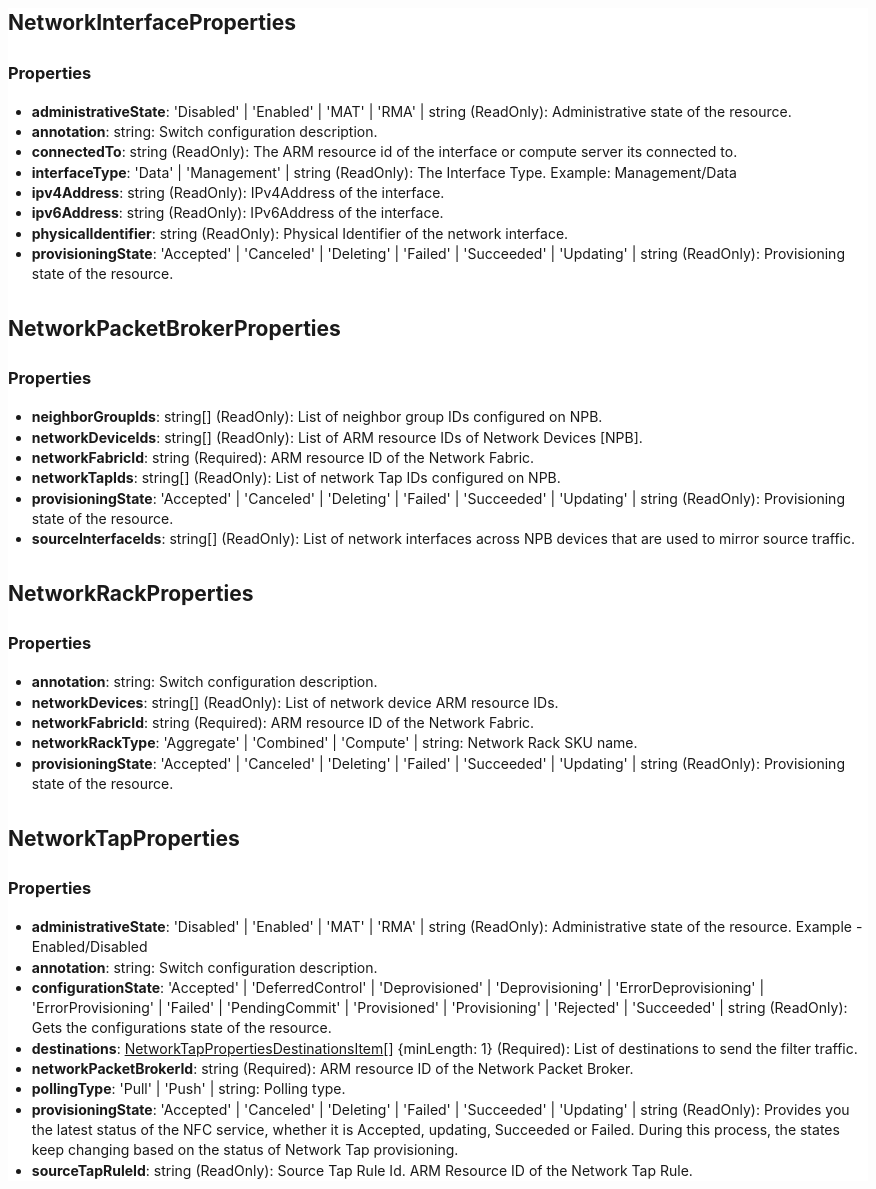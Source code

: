 ## NetworkInterfaceProperties
### Properties
* **administrativeState**: 'Disabled' | 'Enabled' | 'MAT' | 'RMA' | string (ReadOnly): Administrative state of the resource.
* **annotation**: string: Switch configuration description.
* **connectedTo**: string (ReadOnly): The ARM resource id of the interface or compute server its connected to.
* **interfaceType**: 'Data' | 'Management' | string (ReadOnly): The Interface Type. Example: Management/Data
* **ipv4Address**: string (ReadOnly): IPv4Address of the interface.
* **ipv6Address**: string (ReadOnly): IPv6Address of the interface.
* **physicalIdentifier**: string (ReadOnly): Physical Identifier of the network interface.
* **provisioningState**: 'Accepted' | 'Canceled' | 'Deleting' | 'Failed' | 'Succeeded' | 'Updating' | string (ReadOnly): Provisioning state of the resource.

## NetworkPacketBrokerProperties
### Properties
* **neighborGroupIds**: string[] (ReadOnly): List of neighbor group IDs configured on NPB.
* **networkDeviceIds**: string[] (ReadOnly): List of ARM resource IDs of Network Devices [NPB].
* **networkFabricId**: string (Required): ARM resource ID of the Network Fabric.
* **networkTapIds**: string[] (ReadOnly): List of network Tap IDs configured on NPB.
* **provisioningState**: 'Accepted' | 'Canceled' | 'Deleting' | 'Failed' | 'Succeeded' | 'Updating' | string (ReadOnly): Provisioning state of the resource.
* **sourceInterfaceIds**: string[] (ReadOnly): List of network interfaces across NPB devices that are used to mirror source traffic.

## NetworkRackProperties
### Properties
* **annotation**: string: Switch configuration description.
* **networkDevices**: string[] (ReadOnly): List of network device ARM resource IDs.
* **networkFabricId**: string (Required): ARM resource ID of the Network Fabric.
* **networkRackType**: 'Aggregate' | 'Combined' | 'Compute' | string: Network Rack SKU name.
* **provisioningState**: 'Accepted' | 'Canceled' | 'Deleting' | 'Failed' | 'Succeeded' | 'Updating' | string (ReadOnly): Provisioning state of the resource.

## NetworkTapProperties
### Properties
* **administrativeState**: 'Disabled' | 'Enabled' | 'MAT' | 'RMA' | string (ReadOnly): Administrative state of the resource. Example -Enabled/Disabled
* **annotation**: string: Switch configuration description.
* **configurationState**: 'Accepted' | 'DeferredControl' | 'Deprovisioned' | 'Deprovisioning' | 'ErrorDeprovisioning' | 'ErrorProvisioning' | 'Failed' | 'PendingCommit' | 'Provisioned' | 'Provisioning' | 'Rejected' | 'Succeeded' | string (ReadOnly): Gets the configurations state of the resource.
* **destinations**: [NetworkTapPropertiesDestinationsItem](#networktappropertiesdestinationsitem)[] {minLength: 1} (Required): List of destinations to send the filter traffic.
* **networkPacketBrokerId**: string (Required): ARM resource ID of the Network Packet Broker.
* **pollingType**: 'Pull' | 'Push' | string: Polling type.
* **provisioningState**: 'Accepted' | 'Canceled' | 'Deleting' | 'Failed' | 'Succeeded' | 'Updating' | string (ReadOnly): Provides you the latest status of the NFC service, whether it is Accepted, updating, Succeeded or Failed. During this process, the states keep changing based on the status of Network Tap provisioning.
* **sourceTapRuleId**: string (ReadOnly): Source Tap Rule Id. ARM Resource ID of the Network Tap Rule.
